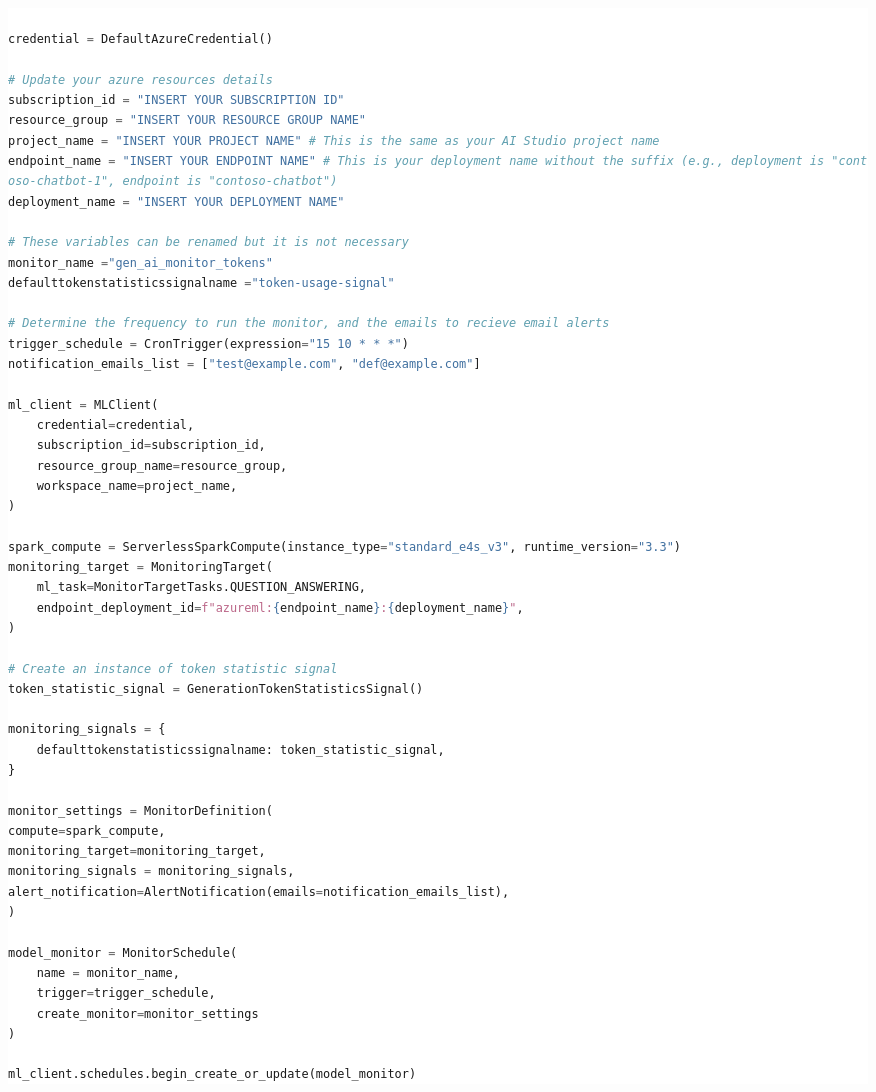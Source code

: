```python

credential = DefaultAzureCredential()

# Update your azure resources details
subscription_id = "INSERT YOUR SUBSCRIPTION ID"
resource_group = "INSERT YOUR RESOURCE GROUP NAME"
project_name = "INSERT YOUR PROJECT NAME" # This is the same as your AI Studio project name
endpoint_name = "INSERT YOUR ENDPOINT NAME" # This is your deployment name without the suffix (e.g., deployment is "contoso-chatbot-1", endpoint is "contoso-chatbot")
deployment_name = "INSERT YOUR DEPLOYMENT NAME"

# These variables can be renamed but it is not necessary
monitor_name ="gen_ai_monitor_tokens" 
defaulttokenstatisticssignalname ="token-usage-signal" 

# Determine the frequency to run the monitor, and the emails to recieve email alerts
trigger_schedule = CronTrigger(expression="15 10 * * *")
notification_emails_list = ["test@example.com", "def@example.com"]

ml_client = MLClient(
    credential=credential,
    subscription_id=subscription_id,
    resource_group_name=resource_group,
    workspace_name=project_name,
)

spark_compute = ServerlessSparkCompute(instance_type="standard_e4s_v3", runtime_version="3.3")
monitoring_target = MonitoringTarget(
    ml_task=MonitorTargetTasks.QUESTION_ANSWERING,
    endpoint_deployment_id=f"azureml:{endpoint_name}:{deployment_name}",
)

# Create an instance of token statistic signal
token_statistic_signal = GenerationTokenStatisticsSignal()

monitoring_signals = {
    defaulttokenstatisticssignalname: token_statistic_signal,
}

monitor_settings = MonitorDefinition(
compute=spark_compute,
monitoring_target=monitoring_target,
monitoring_signals = monitoring_signals,
alert_notification=AlertNotification(emails=notification_emails_list),
)

model_monitor = MonitorSchedule(
    name = monitor_name,
    trigger=trigger_schedule,
    create_monitor=monitor_settings
)

ml_client.schedules.begin_create_or_update(model_monitor)
```
